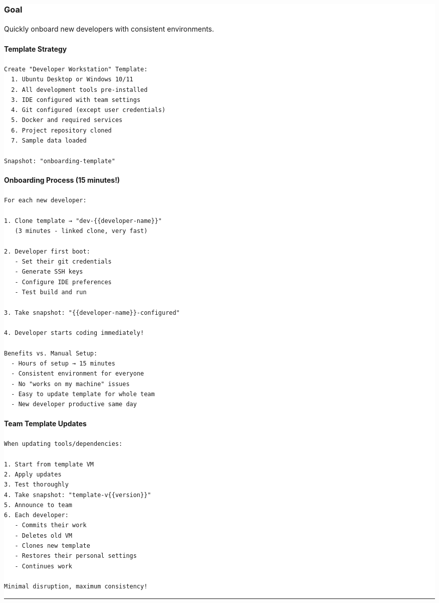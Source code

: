 ### Goal
Quickly onboard new developers with consistent environments.

#### Template Strategy
```
Create "Developer Workstation" Template:
  1. Ubuntu Desktop or Windows 10/11
  2. All development tools pre-installed
  3. IDE configured with team settings
  4. Git configured (except user credentials)
  5. Docker and required services
  6. Project repository cloned
  7. Sample data loaded

Snapshot: "onboarding-template"
```

#### Onboarding Process (15 minutes!)
```
For each new developer:

1. Clone template → "dev-{{developer-name}}"
   (3 minutes - linked clone, very fast)

2. Developer first boot:
   - Set their git credentials
   - Generate SSH keys
   - Configure IDE preferences
   - Test build and run

3. Take snapshot: "{{developer-name}}-configured"

4. Developer starts coding immediately!

Benefits vs. Manual Setup:
  - Hours of setup → 15 minutes
  - Consistent environment for everyone
  - No "works on my machine" issues
  - Easy to update template for whole team
  - New developer productive same day
```

#### Team Template Updates
```
When updating tools/dependencies:

1. Start from template VM
2. Apply updates
3. Test thoroughly
4. Take snapshot: "template-v{{version}}"
5. Announce to team
6. Each developer:
   - Commits their work
   - Deletes old VM
   - Clones new template
   - Restores their personal settings
   - Continues work

Minimal disruption, maximum consistency!
```

---